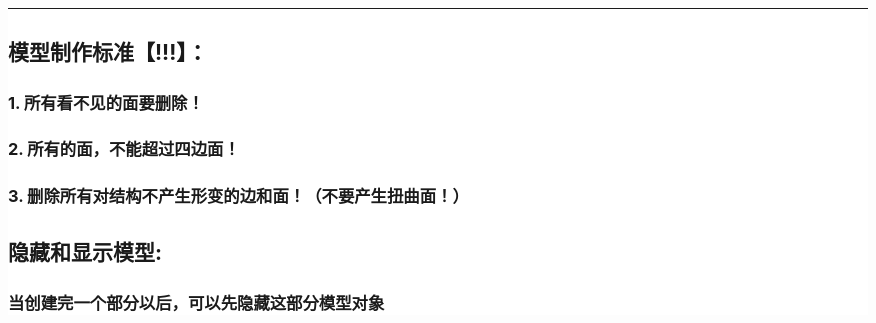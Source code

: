 ------

## 模型制作标准【!!!】：

### 1. 所有看不见的面要删除！

### 2. 所有的面，不能超过四边面！

### 3. 删除所有对结构不产生形变的边和面！（不要产生扭曲面！）

## 隐藏和显示模型:

### 当创建完一个部分以后，可以先隐藏这部分模型对象
